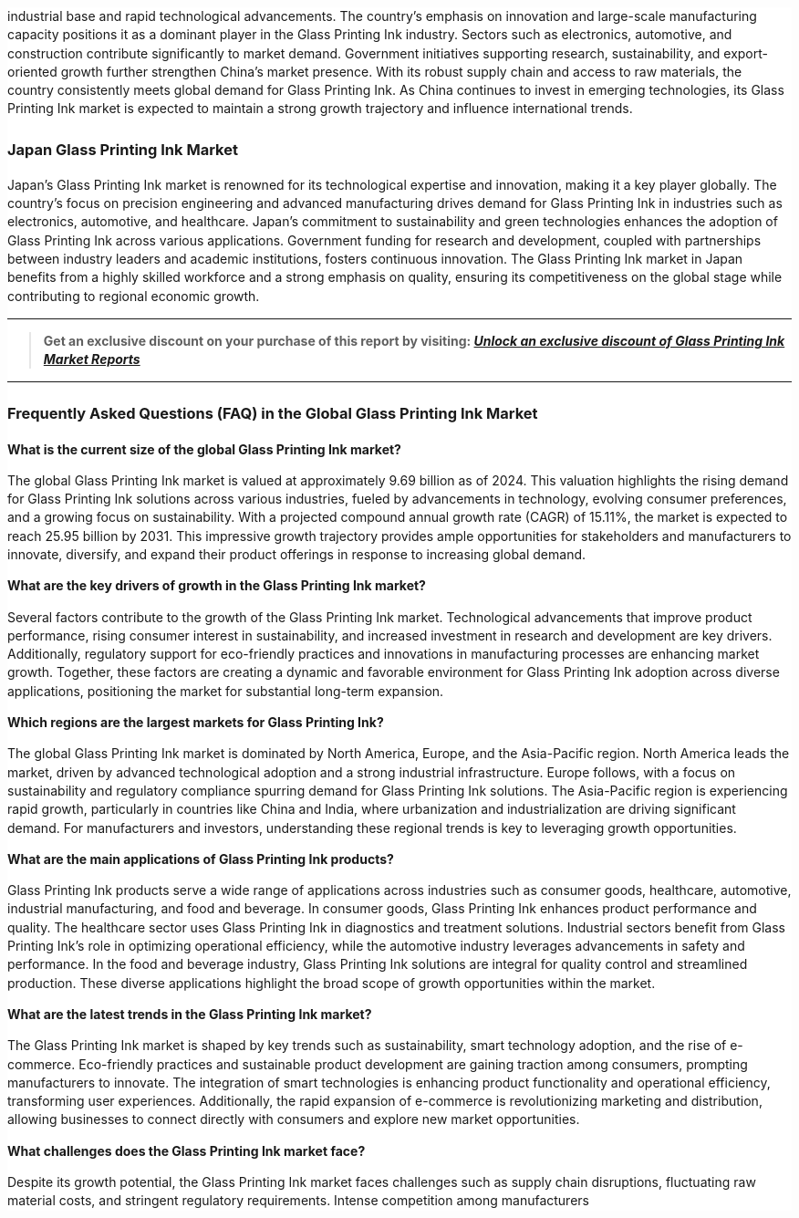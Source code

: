 industrial base and rapid technological advancements. The country&rsquo;s emphasis on innovation and large-scale manufacturing capacity positions it as a dominant player in the Glass Printing Ink industry. Sectors such as electronics, automotive, and construction contribute significantly to market demand. Government initiatives supporting research, sustainability, and export-oriented growth further strengthen China&rsquo;s market presence. With its robust supply chain and access to raw materials, the country consistently meets global demand for Glass Printing Ink. As China continues to invest in emerging technologies, its Glass Printing Ink market is expected to maintain a strong growth trajectory and influence international trends.</p><h3>Japan Glass Printing Ink Market</h3><p>Japan&rsquo;s Glass Printing Ink market is renowned for its technological expertise and innovation, making it a key player globally. The country&rsquo;s focus on precision engineering and advanced manufacturing drives demand for Glass Printing Ink in industries such as electronics, automotive, and healthcare. Japan&rsquo;s commitment to sustainability and green technologies enhances the adoption of Glass Printing Ink across various applications. Government funding for research and development, coupled with partnerships between industry leaders and academic institutions, fosters continuous innovation. The Glass Printing Ink market in Japan benefits from a highly skilled workforce and a strong emphasis on quality, ensuring its competitiveness on the global stage while contributing to regional economic growth.</p><hr /><blockquote><p><strong>Get an exclusive discount on your purchase of this report by visiting: <em><a href="://marketresearchpulse.com/ask-for-discount/39494?utm_source=Github&amp;utm_medium=027">Unlock an exclusive discount of Glass Printing Ink Market Reports</a></em>&nbsp;</strong></p></blockquote><hr /><h3>Frequently Asked Questions (FAQ) in the Global Glass Printing Ink Market</h3><p><strong>What is the current size of the global Glass Printing Ink market?</strong></p><p>The global Glass Printing Ink market is valued at approximately 9.69 billion as of 2024. This valuation highlights the rising demand for Glass Printing Ink solutions across various industries, fueled by advancements in technology, evolving consumer preferences, and a growing focus on sustainability. With a projected compound annual growth rate (CAGR) of 15.11%, the market is expected to reach 25.95 billion by 2031. This impressive growth trajectory provides ample opportunities for stakeholders and manufacturers to innovate, diversify, and expand their product offerings in response to increasing global demand.</p><p><strong>What are the key drivers of growth in the Glass Printing Ink market?</strong></p><p>Several factors contribute to the growth of the Glass Printing Ink market. Technological advancements that improve product performance, rising consumer interest in sustainability, and increased investment in research and development are key drivers. Additionally, regulatory support for eco-friendly practices and innovations in manufacturing processes are enhancing market growth. Together, these factors are creating a dynamic and favorable environment for Glass Printing Ink adoption across diverse applications, positioning the market for substantial long-term expansion.</p><p><strong>Which regions are the largest markets for Glass Printing Ink?</strong></p><p>The global Glass Printing Ink market is dominated by North America, Europe, and the Asia-Pacific region. North America leads the market, driven by advanced technological adoption and a strong industrial infrastructure. Europe follows, with a focus on sustainability and regulatory compliance spurring demand for Glass Printing Ink solutions. The Asia-Pacific region is experiencing rapid growth, particularly in countries like China and India, where urbanization and industrialization are driving significant demand. For manufacturers and investors, understanding these regional trends is key to leveraging growth opportunities.</p><p><strong>What are the main applications of Glass Printing Ink products?</strong></p><p>Glass Printing Ink products serve a wide range of applications across industries such as consumer goods, healthcare, automotive, industrial manufacturing, and food and beverage. In consumer goods, Glass Printing Ink enhances product performance and quality. The healthcare sector uses Glass Printing Ink in diagnostics and treatment solutions. Industrial sectors benefit from Glass Printing Ink&rsquo;s role in optimizing operational efficiency, while the automotive industry leverages advancements in safety and performance. In the food and beverage industry, Glass Printing Ink solutions are integral for quality control and streamlined production. These diverse applications highlight the broad scope of growth opportunities within the market.</p><p><strong>What are the latest trends in the Glass Printing Ink market?</strong></p><p>The Glass Printing Ink market is shaped by key trends such as sustainability, smart technology adoption, and the rise of e-commerce. Eco-friendly practices and sustainable product development are gaining traction among consumers, prompting manufacturers to innovate. The integration of smart technologies is enhancing product functionality and operational efficiency, transforming user experiences. Additionally, the rapid expansion of e-commerce is revolutionizing marketing and distribution, allowing businesses to connect directly with consumers and explore new market opportunities.</p><p><strong>What challenges does the Glass Printing Ink market face?</strong></p><p>Despite its growth potential, the Glass Printing Ink market faces challenges such as supply chain disruptions, fluctuating raw material costs, and stringent regulatory requirements. Intense competition among manufacturers